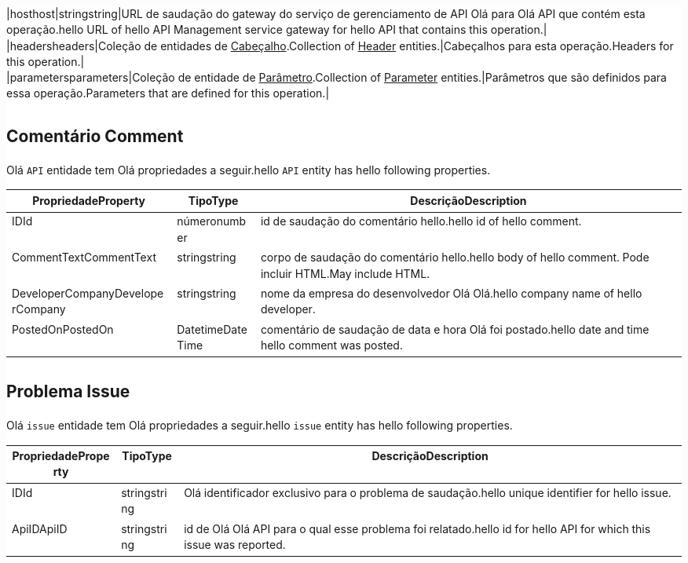 |<span data-ttu-id="4b3dd-287">host</span><span class="sxs-lookup"><span data-stu-id="4b3dd-287">host</span></span>|<span data-ttu-id="4b3dd-288">string</span><span class="sxs-lookup"><span data-stu-id="4b3dd-288">string</span></span>|<span data-ttu-id="4b3dd-289">URL de saudação do gateway do serviço de gerenciamento de API Olá para Olá API que contém esta operação.</span><span class="sxs-lookup"><span data-stu-id="4b3dd-289">hello URL of hello API Management service gateway for hello API that contains this operation.</span></span>|  
|<span data-ttu-id="4b3dd-290">headers</span><span class="sxs-lookup"><span data-stu-id="4b3dd-290">headers</span></span>|<span data-ttu-id="4b3dd-291">Coleção de entidades de [Cabeçalho](#Header).</span><span class="sxs-lookup"><span data-stu-id="4b3dd-291">Collection of                                  [Header](#Header) entities.</span></span>|<span data-ttu-id="4b3dd-292">Cabeçalhos para esta operação.</span><span class="sxs-lookup"><span data-stu-id="4b3dd-292">Headers for this operation.</span></span>|  
|<span data-ttu-id="4b3dd-293">parameters</span><span class="sxs-lookup"><span data-stu-id="4b3dd-293">parameters</span></span>|<span data-ttu-id="4b3dd-294">Coleção de entidade de [Parâmetro](#Parameter).</span><span class="sxs-lookup"><span data-stu-id="4b3dd-294">Collection of [Parameter](#Parameter) entities.</span></span>|<span data-ttu-id="4b3dd-295">Parâmetros que são definidos para essa operação.</span><span class="sxs-lookup"><span data-stu-id="4b3dd-295">Parameters that are defined for this operation.</span></span>|  
  
##  <span data-ttu-id="4b3dd-296"><a name="Comment"></a> Comentário</span><span class="sxs-lookup"><span data-stu-id="4b3dd-296"><a name="Comment"></a> Comment</span></span>  
 <span data-ttu-id="4b3dd-297">Olá `API` entidade tem Olá propriedades a seguir.</span><span class="sxs-lookup"><span data-stu-id="4b3dd-297">hello `API` entity has hello following properties.</span></span>  
  
|<span data-ttu-id="4b3dd-298">Propriedade</span><span class="sxs-lookup"><span data-stu-id="4b3dd-298">Property</span></span>|<span data-ttu-id="4b3dd-299">Tipo</span><span class="sxs-lookup"><span data-stu-id="4b3dd-299">Type</span></span>|<span data-ttu-id="4b3dd-300">Descrição</span><span class="sxs-lookup"><span data-stu-id="4b3dd-300">Description</span></span>|  
|--------------|----------|-----------------|  
|<span data-ttu-id="4b3dd-301">ID</span><span class="sxs-lookup"><span data-stu-id="4b3dd-301">Id</span></span>|<span data-ttu-id="4b3dd-302">número</span><span class="sxs-lookup"><span data-stu-id="4b3dd-302">number</span></span>|<span data-ttu-id="4b3dd-303">id de saudação do comentário hello.</span><span class="sxs-lookup"><span data-stu-id="4b3dd-303">hello id of hello comment.</span></span>|  
|<span data-ttu-id="4b3dd-304">CommentText</span><span class="sxs-lookup"><span data-stu-id="4b3dd-304">CommentText</span></span>|<span data-ttu-id="4b3dd-305">string</span><span class="sxs-lookup"><span data-stu-id="4b3dd-305">string</span></span>|<span data-ttu-id="4b3dd-306">corpo de saudação do comentário hello.</span><span class="sxs-lookup"><span data-stu-id="4b3dd-306">hello body of hello comment.</span></span> <span data-ttu-id="4b3dd-307">Pode incluir HTML.</span><span class="sxs-lookup"><span data-stu-id="4b3dd-307">May include HTML.</span></span>|  
|<span data-ttu-id="4b3dd-308">DeveloperCompany</span><span class="sxs-lookup"><span data-stu-id="4b3dd-308">DeveloperCompany</span></span>|<span data-ttu-id="4b3dd-309">string</span><span class="sxs-lookup"><span data-stu-id="4b3dd-309">string</span></span>|<span data-ttu-id="4b3dd-310">nome da empresa do desenvolvedor Olá Olá.</span><span class="sxs-lookup"><span data-stu-id="4b3dd-310">hello company name of hello developer.</span></span>|  
|<span data-ttu-id="4b3dd-311">PostedOn</span><span class="sxs-lookup"><span data-stu-id="4b3dd-311">PostedOn</span></span>|<span data-ttu-id="4b3dd-312">Datetime</span><span class="sxs-lookup"><span data-stu-id="4b3dd-312">DateTime</span></span>|<span data-ttu-id="4b3dd-313">comentário de saudação de data e hora Olá foi postado.</span><span class="sxs-lookup"><span data-stu-id="4b3dd-313">hello date and time hello comment was posted.</span></span>|  
  
##  <span data-ttu-id="4b3dd-314"><a name="Issue"></a> Problema</span><span class="sxs-lookup"><span data-stu-id="4b3dd-314"><a name="Issue"></a> Issue</span></span>  
 <span data-ttu-id="4b3dd-315">Olá `issue` entidade tem Olá propriedades a seguir.</span><span class="sxs-lookup"><span data-stu-id="4b3dd-315">hello `issue` entity has hello following properties.</span></span>  
  
|<span data-ttu-id="4b3dd-316">Propriedade</span><span class="sxs-lookup"><span data-stu-id="4b3dd-316">Property</span></span>|<span data-ttu-id="4b3dd-317">Tipo</span><span class="sxs-lookup"><span data-stu-id="4b3dd-317">Type</span></span>|<span data-ttu-id="4b3dd-318">Descrição</span><span class="sxs-lookup"><span data-stu-id="4b3dd-318">Description</span></span>|  
|--------------|----------|-----------------|  
|<span data-ttu-id="4b3dd-319">ID</span><span class="sxs-lookup"><span data-stu-id="4b3dd-319">Id</span></span>|<span data-ttu-id="4b3dd-320">string</span><span class="sxs-lookup"><span data-stu-id="4b3dd-320">string</span></span>|<span data-ttu-id="4b3dd-321">Olá identificador exclusivo para o problema de saudação.</span><span class="sxs-lookup"><span data-stu-id="4b3dd-321">hello unique identifier for hello issue.</span></span>|  
|<span data-ttu-id="4b3dd-322">ApiID</span><span class="sxs-lookup"><span data-stu-id="4b3dd-322">ApiID</span></span>|<span data-ttu-id="4b3dd-323">string</span><span class="sxs-lookup"><span data-stu-id="4b3dd-323">string</span></span>|<span data-ttu-id="4b3dd-324">id de Olá Olá API para o qual esse problema foi relatado.</span><span class="sxs-lookup"><span data-stu-id="4b3dd-324">hello id for hello API for which this issue was reported.</span></span>|  